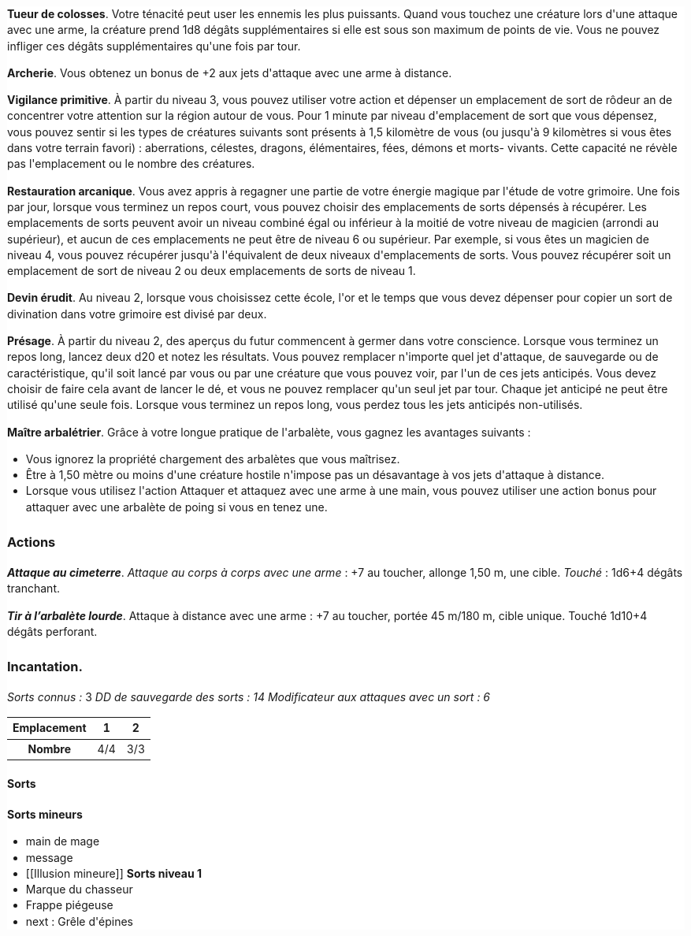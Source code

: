 
**Tueur de colosses**. Votre ténacité peut user les ennemis les plus puissants. Quand vous touchez une créature lors d'une attaque avec une arme, la créature prend 1d8 dégâts supplémentaires si elle est sous son maximum de points de vie. Vous ne pouvez infliger ces dégâts supplémentaires qu'une fois par tour.

**Archerie**. Vous obtenez un bonus de +2 aux jets d'attaque avec une arme à distance.

**Vigilance primitive**. À partir du niveau 3, vous pouvez utiliser votre action et dépenser un emplacement de sort de rôdeur an de concentrer votre attention sur la région autour de vous. Pour 1 minute par niveau d'emplacement de sort que vous dépensez, vous pouvez sentir si les types de créatures suivants sont présents à 1,5 kilomètre de vous (ou jusqu'à 9 kilomètres si vous êtes dans votre terrain favori) : aberrations, célestes, dragons, élémentaires, fées, démons et morts- vivants. Cette capacité ne révèle pas l'emplacement ou le nombre des créatures.

**Restauration arcanique**.  Vous avez appris à regagner une partie de votre énergie magique par l'étude de votre grimoire. Une fois par jour, lorsque vous terminez un repos court, vous pouvez choisir des emplacements de sorts dépensés à récupérer. Les emplacements de sorts peuvent avoir un niveau combiné égal ou inférieur à la moitié de votre niveau de magicien (arrondi au supérieur), et aucun de ces emplacements ne peut être de niveau 6 ou supérieur. Par exemple, si vous êtes un magicien de niveau 4, vous pouvez récupérer jusqu'à l'équivalent de deux niveaux d'emplacements de sorts. Vous pouvez récupérer soit un emplacement de sort de niveau 2 ou deux emplacements de sorts de niveau 1.

**Devin érudit**. Au niveau 2, lorsque vous choisissez cette école, l'or et le temps que vous devez dépenser pour copier un sort de divination dans votre grimoire est divisé par deux.

**Présage**. À partir du niveau 2, des aperçus du futur commencent à germer dans votre conscience. Lorsque vous terminez un repos long, lancez deux d20 et notez les résultats. Vous pouvez remplacer n'importe quel jet d'attaque, de sauvegarde ou de caractéristique, qu'il soit lancé par vous ou par une créature que vous pouvez voir, par l'un de ces jets anticipés. Vous devez choisir de faire cela avant de lancer le dé, et vous ne pouvez remplacer qu'un seul jet par tour. Chaque jet anticipé ne peut être utilisé qu'une seule fois. Lorsque vous terminez un repos long, vous perdez tous les jets anticipés non-utilisés.

**Maître arbalétrier**. Grâce à votre longue pratique de l'arbalète, vous gagnez les avantages suivants : 
- Vous ignorez la propriété chargement des arbalètes que vous maîtrisez. 
- Être à 1,50 mètre ou moins d'une créature hostile n'impose pas un désavantage à vos jets d'attaque à distance. 
- Lorsque vous utilisez l'action Attaquer et attaquez avec une arme à une main, vous pouvez utiliser une action bonus pour attaquer avec une arbalète de poing si vous en tenez une.

### Actions
***Attaque au cimeterre***. *Attaque au corps à corps avec une arme* : +7 au toucher, allonge 1,50 m, une cible. *Touché* : 1d6+4 dégâts tranchant.  

***Tir à l’arbalète lourde***. Attaque à distance avec une arme : +7 au toucher, portée 45 m/180 m, cible unique. Touché 1d10+4 dégâts perforant.

### Incantation.
*Sorts connus :* 3
*DD de sauvegarde des sorts : 14*
*Modificateur aux attaques avec un sort : 6*

| Emplacement |  1  |  2  |
| :---------: | :-: | :-: |
| **Nombre**  | 4/4 | 3/3 |
#### Sorts
**Sorts mineurs**
- main de mage
- message
- [[Illusion mineure]]
**Sorts niveau 1**
- Marque du chasseur
- Frappe piégeuse
- next : Grêle d'épines